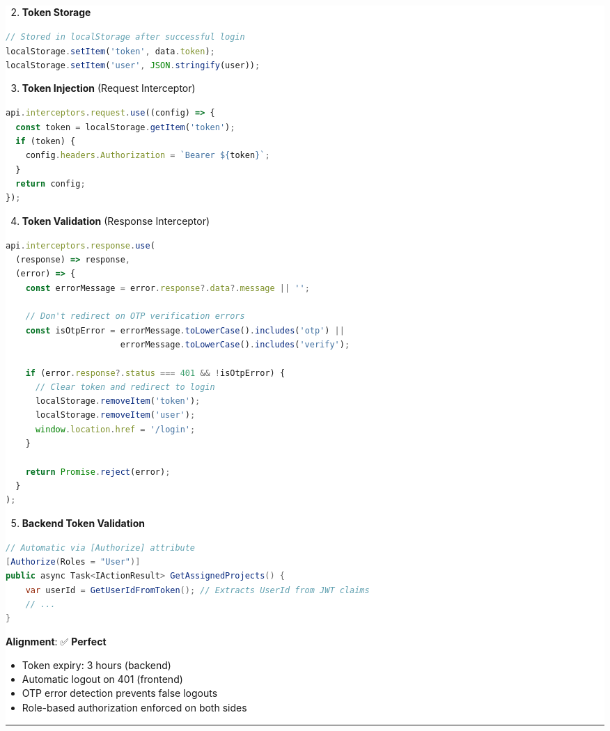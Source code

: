 2. **Token Storage**
```javascript
// Stored in localStorage after successful login
localStorage.setItem('token', data.token);
localStorage.setItem('user', JSON.stringify(user));
```

3. **Token Injection** (Request Interceptor)
```javascript
api.interceptors.request.use((config) => {
  const token = localStorage.getItem('token');
  if (token) {
    config.headers.Authorization = `Bearer ${token}`;
  }
  return config;
});
```

4. **Token Validation** (Response Interceptor)
```javascript
api.interceptors.response.use(
  (response) => response,
  (error) => {
    const errorMessage = error.response?.data?.message || '';
    
    // Don't redirect on OTP verification errors
    const isOtpError = errorMessage.toLowerCase().includes('otp') || 
                       errorMessage.toLowerCase().includes('verify');
    
    if (error.response?.status === 401 && !isOtpError) {
      // Clear token and redirect to login
      localStorage.removeItem('token');
      localStorage.removeItem('user');
      window.location.href = '/login';
    }
    
    return Promise.reject(error);
  }
);
```

5. **Backend Token Validation**
```csharp
// Automatic via [Authorize] attribute
[Authorize(Roles = "User")]
public async Task<IActionResult> GetAssignedProjects() {
    var userId = GetUserIdFromToken(); // Extracts UserId from JWT claims
    // ...
}
```

**Alignment**: ✅ **Perfect**  
- Token expiry: 3 hours (backend)
- Automatic logout on 401 (frontend)
- OTP error detection prevents false logouts
- Role-based authorization enforced on both sides

---